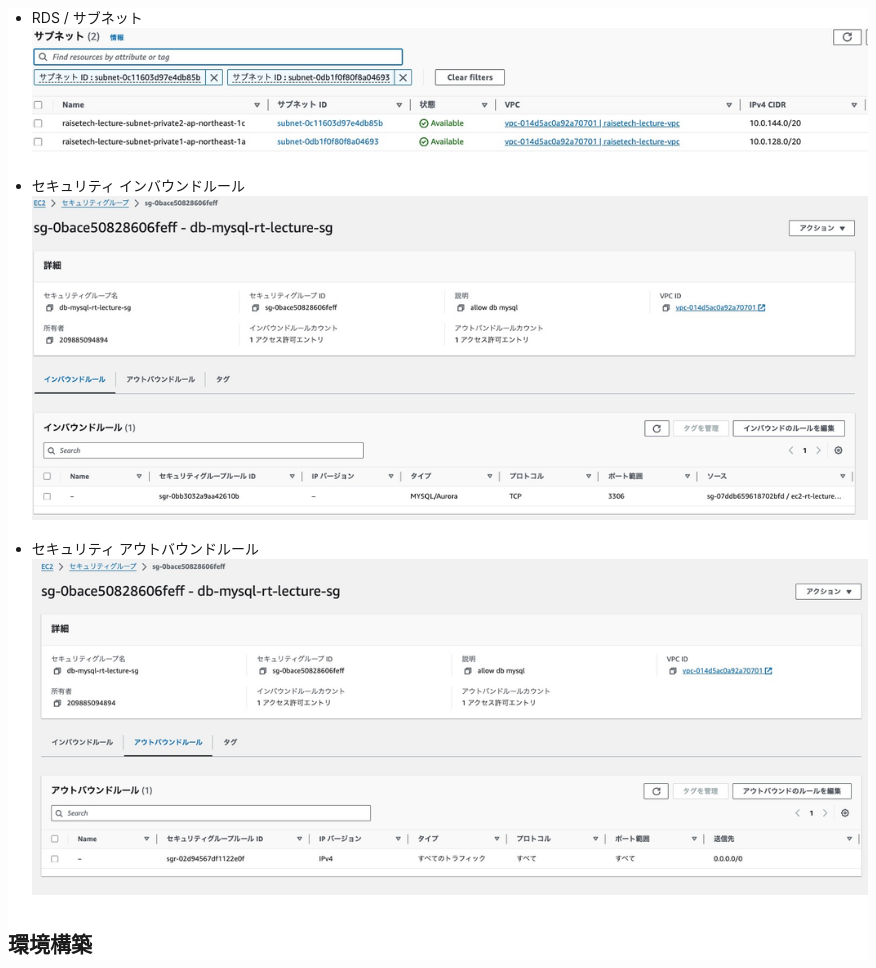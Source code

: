 - RDS / サブネット
![05_rds](images/lecture05/05_rds.jpg)

- セキュリティ インバウンドルール
![13_rds](images/lecture05/13_rds.jpg)

- セキュリティ アウトバウンドルール
![14_rds](images/lecture05/14_rds.jpg)


## 環境構築
